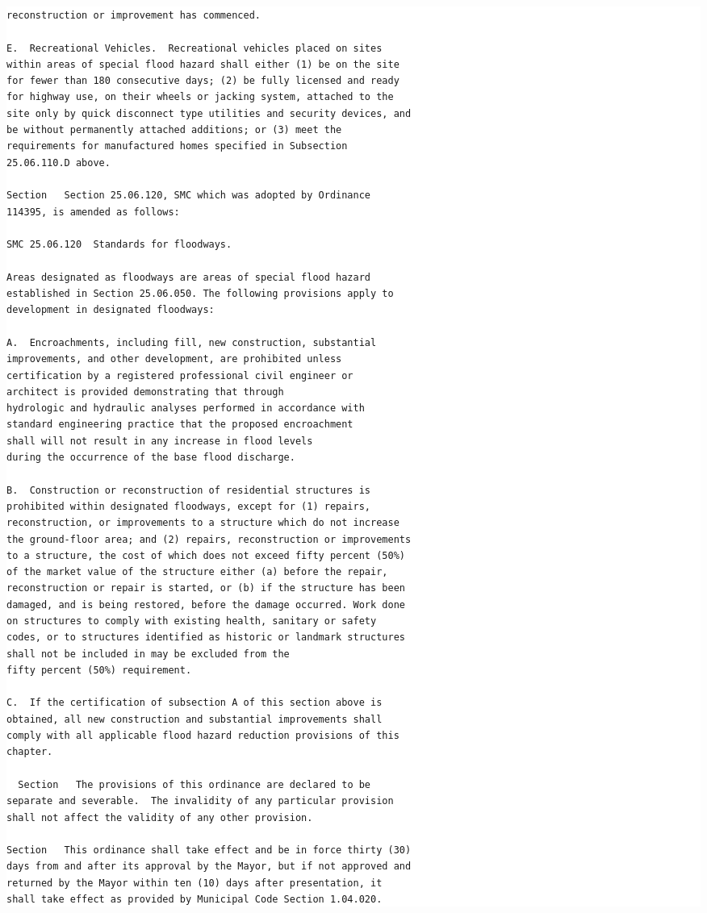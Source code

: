     reconstruction or improvement has commenced.  
  
    E.  Recreational Vehicles.  Recreational vehicles placed on sites  
    within areas of special flood hazard shall either (1) be on the site  
    for fewer than 180 consecutive days; (2) be fully licensed and ready  
    for highway use, on their wheels or jacking system, attached to the  
    site only by quick disconnect type utilities and security devices, and  
    be without permanently attached additions; or (3) meet the  
    requirements for manufactured homes specified in Subsection  
    25.06.110.D above.  
  
    Section   Section 25.06.120, SMC which was adopted by Ordinance  
    114395, is amended as follows:  
  
    SMC 25.06.120  Standards for floodways.  
  
    Areas designated as floodways are areas of special flood hazard  
    established in Section 25.06.050. The following provisions apply to  
    development in designated floodways:  
  
    A.  Encroachments, including fill, new construction, substantial  
    improvements, and other development, are prohibited unless  
    certification by a registered professional civil engineer or  
    architect is provided demonstrating that through  
    hydrologic and hydraulic analyses performed in accordance with  
    standard engineering practice that the proposed encroachment   
    shall will not result in any increase in flood levels  
    during the occurrence of the base flood discharge.  
  
    B.  Construction or reconstruction of residential structures is  
    prohibited within designated floodways, except for (1) repairs,  
    reconstruction, or improvements to a structure which do not increase  
    the ground-floor area; and (2) repairs, reconstruction or improvements  
    to a structure, the cost of which does not exceed fifty percent (50%)  
    of the market value of the structure either (a) before the repair,  
    reconstruction or repair is started, or (b) if the structure has been  
    damaged, and is being restored, before the damage occurred. Work done  
    on structures to comply with existing health, sanitary or safety  
    codes, or to structures identified as historic or landmark structures  
    shall not be included in may be excluded from the  
    fifty percent (50%) requirement.  
  
    C.  If the certification of subsection A of this section above is  
    obtained, all new construction and substantial improvements shall  
    comply with all applicable flood hazard reduction provisions of this  
    chapter.  
  
      Section   The provisions of this ordinance are declared to be  
    separate and severable.  The invalidity of any particular provision  
    shall not affect the validity of any other provision.  
  
    Section   This ordinance shall take effect and be in force thirty (30)  
    days from and after its approval by the Mayor, but if not approved and  
    returned by the Mayor within ten (10) days after presentation, it  
    shall take effect as provided by Municipal Code Section 1.04.020.  
  